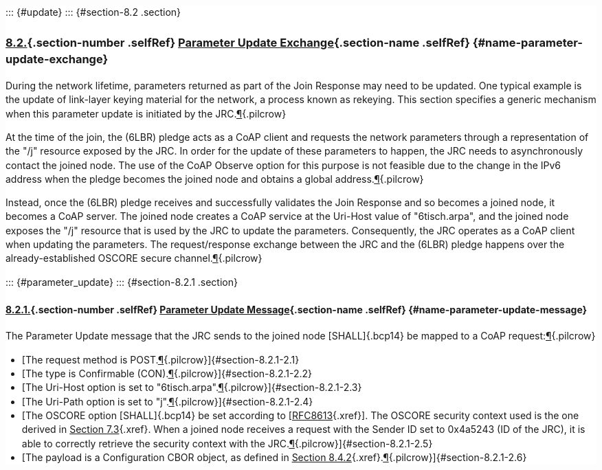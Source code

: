 ::: {#update}
::: {#section-8.2 .section}
### [8.2.](#section-8.2){.section-number .selfRef} [Parameter Update Exchange](#name-parameter-update-exchange){.section-name .selfRef} {#name-parameter-update-exchange}

During the network lifetime, parameters returned as part of the Join
Response may need to be updated. One typical example is the update of
link-layer keying material for the network, a process known as rekeying.
This section specifies a generic mechanism when this parameter update is
initiated by the JRC.[¶](#section-8.2-1){.pilcrow}

At the time of the join, the (6LBR) pledge acts as a CoAP client and
requests the network parameters through a representation of the \"/j\"
resource exposed by the JRC. In order for the update of these parameters
to happen, the JRC needs to asynchronously contact the joined node. The
use of the CoAP Observe option for this purpose is not feasible due to
the change in the IPv6 address when the pledge becomes the joined node
and obtains a global address.[¶](#section-8.2-2){.pilcrow}

Instead, once the (6LBR) pledge receives and successfully validates the
Join Response and so becomes a joined node, it becomes a CoAP server.
The joined node creates a CoAP service at the Uri-Host value of
\"6tisch.arpa\", and the joined node exposes the \"/j\" resource that is
used by the JRC to update the parameters. Consequently, the JRC operates
as a CoAP client when updating the parameters. The request/response
exchange between the JRC and the (6LBR) pledge happens over the
already-established OSCORE secure channel.[¶](#section-8.2-3){.pilcrow}

::: {#parameter_update}
::: {#section-8.2.1 .section}
#### [8.2.1.](#section-8.2.1){.section-number .selfRef} [Parameter Update Message](#name-parameter-update-message){.section-name .selfRef} {#name-parameter-update-message}

The Parameter Update message that the JRC sends to the joined node
[SHALL]{.bcp14} be mapped to a CoAP
request:[¶](#section-8.2.1-1){.pilcrow}

-   [The request method is
    POST.[¶](#section-8.2.1-2.1){.pilcrow}]{#section-8.2.1-2.1}
-   [The type is Confirmable
    (CON).[¶](#section-8.2.1-2.2){.pilcrow}]{#section-8.2.1-2.2}
-   [The Uri-Host option is set to
    \"6tisch.arpa\".[¶](#section-8.2.1-2.3){.pilcrow}]{#section-8.2.1-2.3}
-   [The Uri-Path option is set to
    \"j\".[¶](#section-8.2.1-2.4){.pilcrow}]{#section-8.2.1-2.4}
-   [The OSCORE option [SHALL]{.bcp14} be set according to
    \[[RFC8613](#RFC8613){.xref}\]. The OSCORE security context used is
    the one derived in [Section 7.3](#oscore_sec_context){.xref}. When a
    joined node receives a request with the Sender ID set to 0x4a5243
    (ID of the JRC), it is able to correctly retrieve the security
    context with the
    JRC.[¶](#section-8.2.1-2.5){.pilcrow}]{#section-8.2.1-2.5}
-   [The payload is a Configuration CBOR object, as defined in [Section
    8.4.2](#configuration_object){.xref}.[¶](#section-8.2.1-2.6){.pilcrow}]{#section-8.2.1-2.6}
